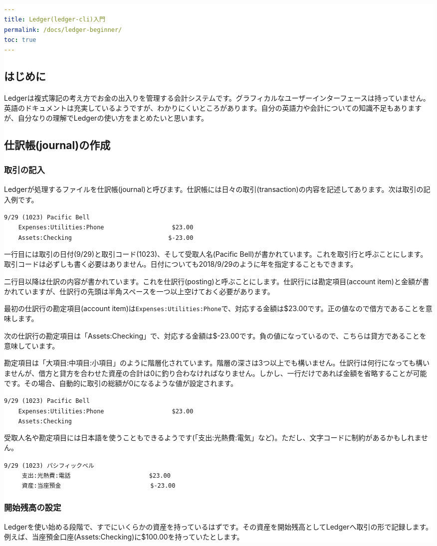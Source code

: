 ```yaml
---
title: Ledger(ledger-cli)入門
permalink: /docs/ledger-beginner/
toc: true
---
```

## はじめに

Ledgerは複式簿記の考え方でお金の出入りを管理する会計システムです。グラフィカルなユーザーインターフェースは持っていません。英語のドキュメントは充実しているようですが、わかりにくいところがあります。自分の英語力や会計についての知識不足もありますが、自分なりの理解でLedgerの使い方をまとめたいと思います。

## 仕訳帳(journal)の作成

### 取引の記入

Ledgerが処理するファイルを仕訳帳(journal)と呼びます。仕訳帳には日々の取引(transaction)の内容を記述してあります。次は取引の記入例です。

```
9/29 (1023) Pacific Bell
    Expenses:Utilities:Phone                   $23.00
    Assets:Checking                           $-23.00
```

一行目には取引の日付(9/29)と取引コード(1023)、そして受取人名(Pacific Bell)が書かれています。これを取引行と呼ぶことにします。取引コードは必ずしも書く必要はありません。日付についても2018/9/29のように年を指定することもできます。

二行目以降は仕訳の内容が書かれています。これを仕訳行(posting)と呼ぶことにします。仕訳行には勘定項目(account item)と金額が書かれていますが、仕訳行の先頭は半角スペースを一つ以上空けておく必要があります。

最初の仕訳行の勘定項目(account item)は`Expenses:Utilities:Phone`で、対応する金額は$23.00です。正の値なので借方であることを意味します。

次の仕訳行の勘定項目は「Assets:Checking」で、対応する金額は$-23.00です。負の値になっているので、こちらは貸方であることを意味しています。

勘定項目は「大項目:中項目:小項目」のように階層化されています。階層の深さは3つ以上でも構いません。仕訳行は何行になっても構いませんが、借方と貸方を合わせた資産の合計は0に釣り合わなければなりません。しかし、一行だけであれば金額を省略することが可能です。その場合、自動的に取引の総額が0になるような値が設定されます。

```
9/29 (1023) Pacific Bell
    Expenses:Utilities:Phone                   $23.00
    Assets:Checking
```

受取人名や勘定項目には日本語を使うこともできるようです(「支出:光熱費:電気」など)。ただし、文字コードに制約があるかもしれません。

```
9/29 (1023) パシフィックベル
     支出:光熱費:電話                      $23.00
     資産:当座預金                         $-23.00
```

### 開始残高の設定

Ledgerを使い始める段階で、すでにいくらかの資産を持っているはずです。その資産を開始残高としてLedgerへ取引の形で記録します。例えば、当座預金口座(Assets:Checking)に$100.00を持っていたとします。

